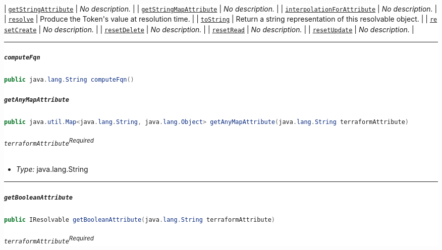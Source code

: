 | <code><a href="#@cdktf/provider-azurestack.networkSecurityRule.NetworkSecurityRuleTimeoutsOutputReference.getStringAttribute">getStringAttribute</a></code> | *No description.* |
| <code><a href="#@cdktf/provider-azurestack.networkSecurityRule.NetworkSecurityRuleTimeoutsOutputReference.getStringMapAttribute">getStringMapAttribute</a></code> | *No description.* |
| <code><a href="#@cdktf/provider-azurestack.networkSecurityRule.NetworkSecurityRuleTimeoutsOutputReference.interpolationForAttribute">interpolationForAttribute</a></code> | *No description.* |
| <code><a href="#@cdktf/provider-azurestack.networkSecurityRule.NetworkSecurityRuleTimeoutsOutputReference.resolve">resolve</a></code> | Produce the Token's value at resolution time. |
| <code><a href="#@cdktf/provider-azurestack.networkSecurityRule.NetworkSecurityRuleTimeoutsOutputReference.toString">toString</a></code> | Return a string representation of this resolvable object. |
| <code><a href="#@cdktf/provider-azurestack.networkSecurityRule.NetworkSecurityRuleTimeoutsOutputReference.resetCreate">resetCreate</a></code> | *No description.* |
| <code><a href="#@cdktf/provider-azurestack.networkSecurityRule.NetworkSecurityRuleTimeoutsOutputReference.resetDelete">resetDelete</a></code> | *No description.* |
| <code><a href="#@cdktf/provider-azurestack.networkSecurityRule.NetworkSecurityRuleTimeoutsOutputReference.resetRead">resetRead</a></code> | *No description.* |
| <code><a href="#@cdktf/provider-azurestack.networkSecurityRule.NetworkSecurityRuleTimeoutsOutputReference.resetUpdate">resetUpdate</a></code> | *No description.* |

---

##### `computeFqn` <a name="computeFqn" id="@cdktf/provider-azurestack.networkSecurityRule.NetworkSecurityRuleTimeoutsOutputReference.computeFqn"></a>

```java
public java.lang.String computeFqn()
```

##### `getAnyMapAttribute` <a name="getAnyMapAttribute" id="@cdktf/provider-azurestack.networkSecurityRule.NetworkSecurityRuleTimeoutsOutputReference.getAnyMapAttribute"></a>

```java
public java.util.Map<java.lang.String, java.lang.Object> getAnyMapAttribute(java.lang.String terraformAttribute)
```

###### `terraformAttribute`<sup>Required</sup> <a name="terraformAttribute" id="@cdktf/provider-azurestack.networkSecurityRule.NetworkSecurityRuleTimeoutsOutputReference.getAnyMapAttribute.parameter.terraformAttribute"></a>

- *Type:* java.lang.String

---

##### `getBooleanAttribute` <a name="getBooleanAttribute" id="@cdktf/provider-azurestack.networkSecurityRule.NetworkSecurityRuleTimeoutsOutputReference.getBooleanAttribute"></a>

```java
public IResolvable getBooleanAttribute(java.lang.String terraformAttribute)
```

###### `terraformAttribute`<sup>Required</sup> <a name="terraformAttribute" id="@cdktf/provider-azurestack.networkSecurityRule.NetworkSecurityRuleTimeoutsOutputReference.getBooleanAttribute.parameter.terraformAttribute"></a>
